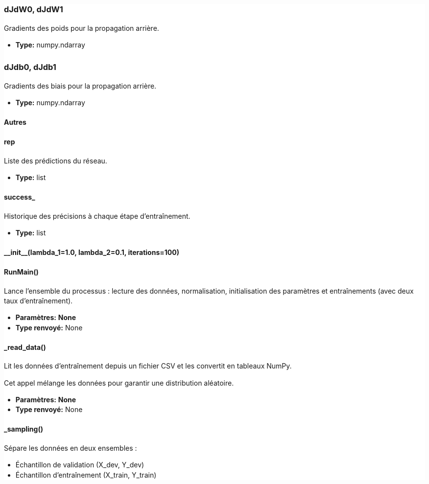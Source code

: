 ### dJdW0, dJdW1

Gradients des poids pour la propagation arrière.

* **Type:**
  numpy.ndarray

### dJdb0, dJdb1

Gradients des biais pour la propagation arrière.

* **Type:**
  numpy.ndarray

#### Autres

#### rep

Liste des prédictions du réseau.

* **Type:**
  list

#### success_

Historique des précisions à chaque étape d’entraînement.

* **Type:**
  list

#### \_\_init_\_(lambda_1=1.0, lambda_2=0.1, iterations=100)

#### RunMain()

Lance l’ensemble du processus : lecture des données, normalisation,
initialisation des paramètres et entraînements (avec deux taux d’entraînement).

* **Paramètres:**
  **None**
* **Type renvoyé:**
  None

#### \_read_data()

Lit les données d’entraînement depuis un fichier CSV et les convertit en tableaux NumPy.

Cet appel mélange les données pour garantir une distribution aléatoire.

* **Paramètres:**
  **None**
* **Type renvoyé:**
  None

#### \_sampling()

Sépare les données en deux ensembles :
- Échantillon de validation (X_dev, Y_dev)
- Échantillon d’entraînement (X_train, Y_train)

